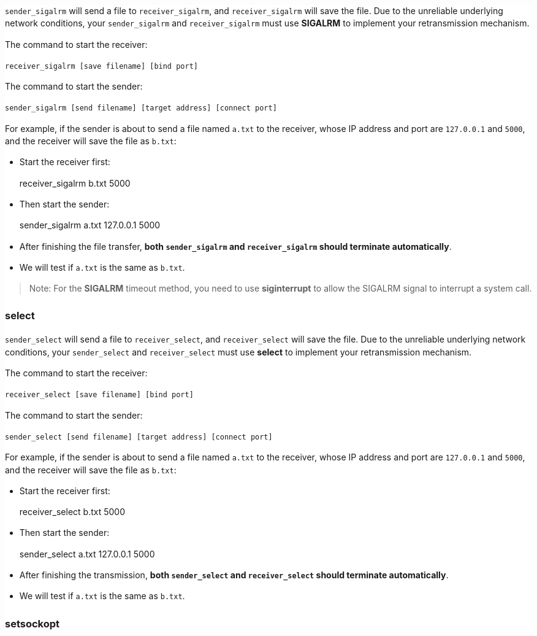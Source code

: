 `sender_sigalrm` will send a file to `receiver_sigalrm`, and `receiver_sigalrm` will save the file. Due to the unreliable underlying network conditions, your `sender_sigalrm` and `receiver_sigalrm` must use **SIGALRM** to implement your retransmission mechanism.

The command to start the receiver:

    receiver_sigalrm [save filename] [bind port]

The command to start the sender:

    sender_sigalrm [send filename] [target address] [connect port]

For example, if the sender is about to send a file named `a.txt` to the receiver, whose IP address and port are `127.0.0.1` and `5000`, and the receiver will save the file as `b.txt`:

*   Start the receiver first:

    receiver_sigalrm b.txt 5000

*   Then start the sender:

    sender_sigalrm a.txt 127.0.0.1 5000

*   After finishing the file transfer, **both `sender_sigalrm` and `receiver_sigalrm` should terminate automatically**.
*   We will test if `a.txt` is the same as `b.txt`.

> Note: For the **SIGALRM** timeout method, you need to use **siginterrupt** to allow the SIGALRM signal to interrupt a system call.

### select

`sender_select` will send a file to `receiver_select`, and `receiver_select` will save the file. Due to the unreliable underlying network conditions, your `sender_select` and `receiver_select` must use **select** to implement your retransmission mechanism.

The command to start the receiver:

    receiver_select [save filename] [bind port]

The command to start the sender:

    sender_select [send filename] [target address] [connect port]

For example, if the sender is about to send a file named `a.txt` to the receiver, whose IP address and port are `127.0.0.1` and `5000`, and the receiver will save the file as `b.txt`:

*   Start the receiver first:

    receiver_select b.txt 5000

*   Then start the sender:

    sender_select a.txt 127.0.0.1 5000

*   After finishing the transmission, **both `sender_select` and `receiver_select` should terminate automatically**.
*   We will test if `a.txt` is the same as `b.txt`.

### setsockopt
